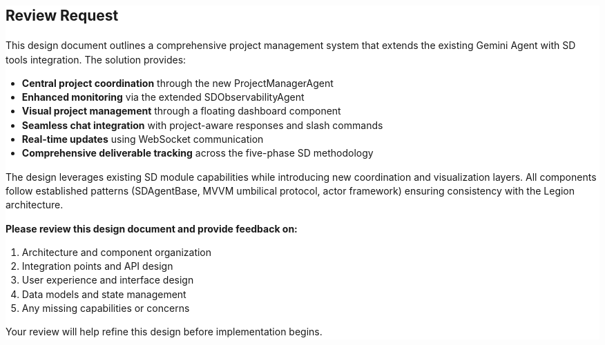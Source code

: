 
## Review Request

This design document outlines a comprehensive project management system that extends the existing Gemini Agent with SD tools integration. The solution provides:

- **Central project coordination** through the new ProjectManagerAgent
- **Enhanced monitoring** via the extended SDObservabilityAgent  
- **Visual project management** through a floating dashboard component
- **Seamless chat integration** with project-aware responses and slash commands
- **Real-time updates** using WebSocket communication
- **Comprehensive deliverable tracking** across the five-phase SD methodology

The design leverages existing SD module capabilities while introducing new coordination and visualization layers. All components follow established patterns (SDAgentBase, MVVM umbilical protocol, actor framework) ensuring consistency with the Legion architecture.

**Please review this design document and provide feedback on:**
1. Architecture and component organization
2. Integration points and API design
3. User experience and interface design
4. Data models and state management
5. Any missing capabilities or concerns

Your review will help refine this design before implementation begins.
